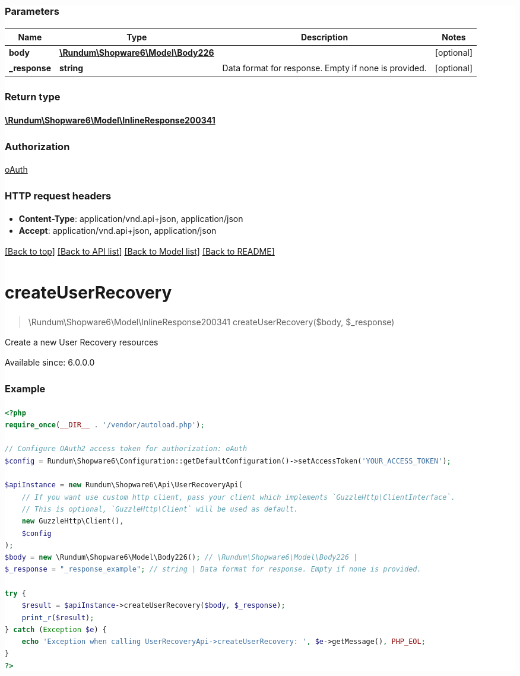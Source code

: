 ### Parameters

Name | Type | Description  | Notes
------------- | ------------- | ------------- | -------------
 **body** | [**\Rundum\Shopware6\Model\Body226**](../Model/Body226.md)|  | [optional]
 **_response** | **string**| Data format for response. Empty if none is provided. | [optional]

### Return type

[**\Rundum\Shopware6\Model\InlineResponse200341**](../Model/InlineResponse200341.md)

### Authorization

[oAuth](../../README.md#oAuth)

### HTTP request headers

 - **Content-Type**: application/vnd.api+json, application/json
 - **Accept**: application/vnd.api+json, application/json

[[Back to top]](#) [[Back to API list]](../../README.md#documentation-for-api-endpoints) [[Back to Model list]](../../README.md#documentation-for-models) [[Back to README]](../../README.md)

# **createUserRecovery**
> \Rundum\Shopware6\Model\InlineResponse200341 createUserRecovery($body, $_response)

Create a new User Recovery resources

Available since: 6.0.0.0

### Example
```php
<?php
require_once(__DIR__ . '/vendor/autoload.php');

// Configure OAuth2 access token for authorization: oAuth
$config = Rundum\Shopware6\Configuration::getDefaultConfiguration()->setAccessToken('YOUR_ACCESS_TOKEN');

$apiInstance = new Rundum\Shopware6\Api\UserRecoveryApi(
    // If you want use custom http client, pass your client which implements `GuzzleHttp\ClientInterface`.
    // This is optional, `GuzzleHttp\Client` will be used as default.
    new GuzzleHttp\Client(),
    $config
);
$body = new \Rundum\Shopware6\Model\Body226(); // \Rundum\Shopware6\Model\Body226 | 
$_response = "_response_example"; // string | Data format for response. Empty if none is provided.

try {
    $result = $apiInstance->createUserRecovery($body, $_response);
    print_r($result);
} catch (Exception $e) {
    echo 'Exception when calling UserRecoveryApi->createUserRecovery: ', $e->getMessage(), PHP_EOL;
}
?>
```
